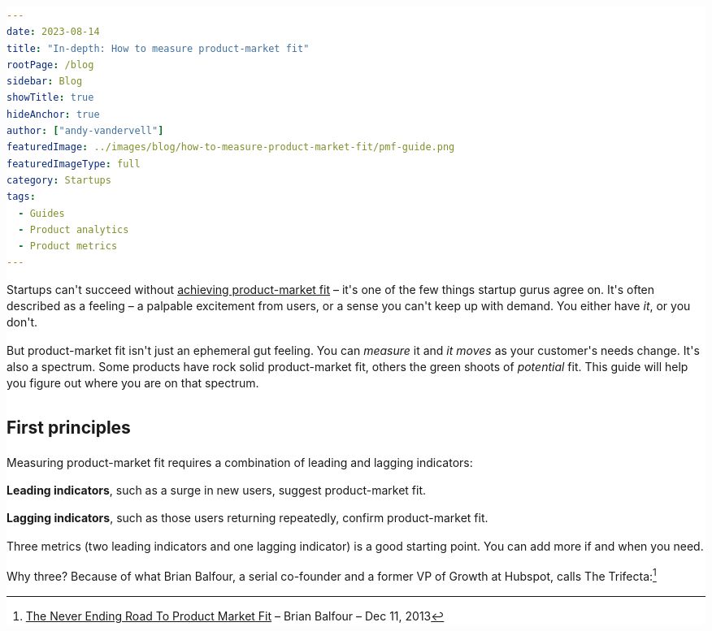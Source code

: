 ```yaml
---
date: 2023-08-14
title: "In-depth: How to measure product-market fit"
rootPage: /blog
sidebar: Blog
showTitle: true
hideAnchor: true
author: ["andy-vandervell"]
featuredImage: ../images/blog/how-to-measure-product-market-fit/pmf-guide.png
featuredImageType: full
category: Startups
tags:
  - Guides
  - Product analytics
  - Product metrics
---
```


Startups can't succeed without [achieving product-market fit](/blog/product-market-fit-game) – it's one of the few things startup gurus agree on. It's often described as a feeling – a palpable excitement from users, or a sense you can't keep up with demand. You either have _it_, or you don't.

But product-market fit isn't just an ephemeral gut feeling. You can _measure_ it and _it moves_ as your customer's needs change. It's also a spectrum. Some products have rock solid product-market fit, others the green shoots of _potential_ fit. This guide will help you figure out where you are on that spectrum.

## First principles

Measuring product-market fit requires a combination of leading and lagging indicators:

**Leading indicators**, such as a surge in new users, suggest product-market fit.

**Lagging indicators**, such as those users returning repeatedly, confirm product-market fit.

Three metrics (two leading indicators and one lagging indicator) is a good starting point. You can add more if and when you need.

Why three? Because of what Brian Balfour, a serial co-founder and a former VP of Growth at Hubspot, calls The Trifecta:[^1]


[^1]: [The Never Ending Road To Product Market Fit](https://brianbalfour.com/essays/product-market-fit) – Brian Balfour – Dec 11, 2013
[^2]: [Using Product/Market Fit to Drive Sustainable Growth](https://blog.growthhackers.com/using-product-market-fit-to-drive-sustainable-growth-58e9124ee8db) – Sean Ellis – Apr 5, 2019
[^3]: [731 Slack Users Reveal Why It’s So Addictive](https://hitenism.com/slack-product-market-fit-survey/) – Hiten Shah – May, 18, 2015
[^4]: [How Superhuman Built an Engine to Find PMF](https://review.firstround.com/how-superhuman-built-an-engine-to-find-product-market-fit) – Rahul Vohra – Nov 13, 2018
[^5]: [The Burn Multiple](https://sacks.substack.com/p/the-burn-multiple-51a7e43cb200) – David Sacks – Apr 23, 2020
[^6]: CLV attempts to quantify how much customers are worth over their entire lifetime. This means you need to understand your average deal size, average deal length, gross margin, and you CAC payback period – i.e. how long it takes a customer to pay back the cost of acquiring them. TL;DR: it's a lot of work.
[^7]: [Growth at All Costs is Perilous](https://review.firstround.com/growth-at-all-costs-is-perilous-this-is-how-to-scale-sales-sustainably) – Karen Rhorer – Sep 25, 2018